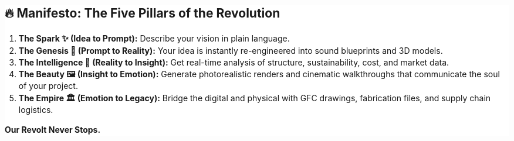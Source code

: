 
## 🔥 Manifesto: The Five Pillars of the Revolution

1.  **The Spark ✨ (Idea to Prompt):** Describe your vision in plain language.
2.  **The Genesis 🧬 (Prompt to Reality):** Your idea is instantly re-engineered into sound blueprints and 3D models.
3.  **The Intelligence 🧠 (Reality to Insight):** Get real-time analysis of structure, sustainability, cost, and market data.
4.  **The Beauty 🖼️ (Insight to Emotion):** Generate photorealistic renders and cinematic walkthroughs that communicate the soul of your project.
5.  **The Empire 🏛️ (Emotion to Legacy):** Bridge the digital and physical with GFC drawings, fabrication files, and supply chain logistics.

**Our Revolt Never Stops.**
